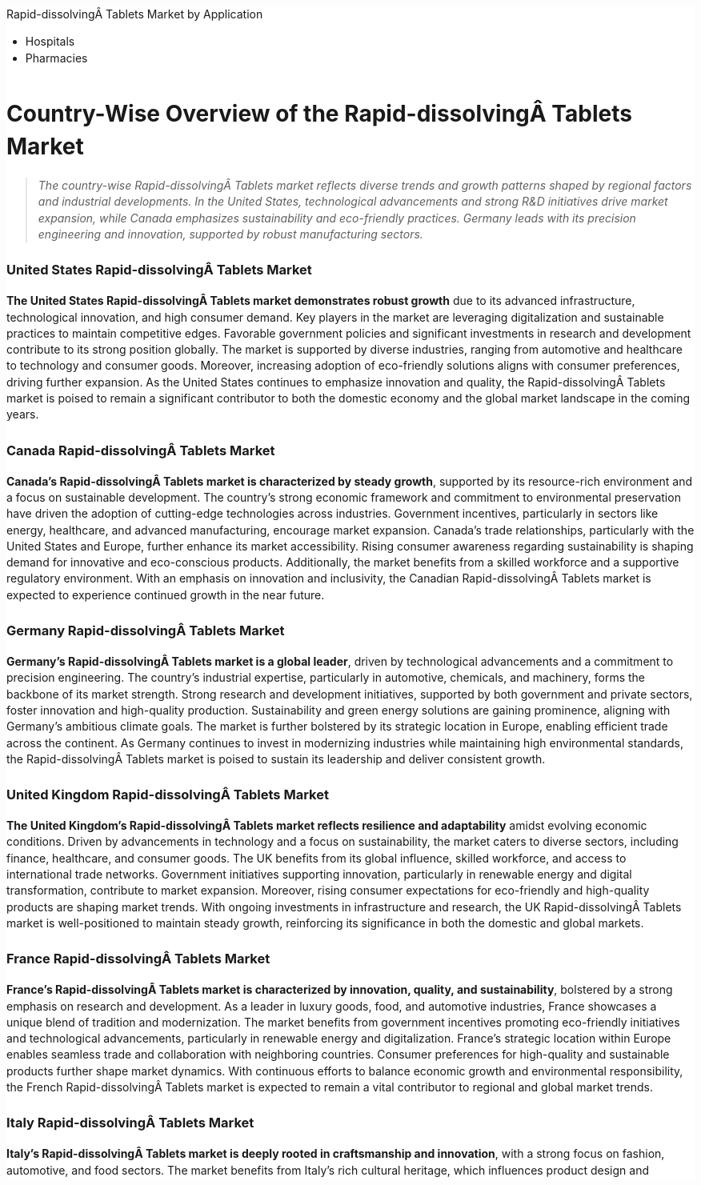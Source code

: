 Rapid-dissolvingÂ Tablets Market by Application</h3><ul><li>Hospitals</li><li>Pharmacies</li></ul><h1><span class="">Country-Wise Overview of the Rapid-dissolvingÂ Tablets Market<br /></span></h1><blockquote><p><em><span class="">The country-wise Rapid-dissolvingÂ Tablets market reflects diverse trends and growth patterns shaped by regional factors and industrial developments. In the United States, technological advancements and strong R&amp;D initiatives drive market expansion, while Canada emphasizes sustainability and eco-friendly practices. Germany leads with its precision engineering and innovation, supported by robust manufacturing sectors.</span></em></p></blockquote><h3><strong>United States Rapid-dissolvingÂ Tablets Market</strong></h3><p><strong>The United States Rapid-dissolvingÂ Tablets market demonstrates robust growth</strong> due to its advanced infrastructure, technological innovation, and high consumer demand. Key players in the market are leveraging digitalization and sustainable practices to maintain competitive edges. Favorable government policies and significant investments in research and development contribute to its strong position globally. The market is supported by diverse industries, ranging from automotive and healthcare to technology and consumer goods. Moreover, increasing adoption of eco-friendly solutions aligns with consumer preferences, driving further expansion. As the United States continues to emphasize innovation and quality, the Rapid-dissolvingÂ Tablets market is poised to remain a significant contributor to both the domestic economy and the global market landscape in the coming years.</p><h3><strong>Canada Rapid-dissolvingÂ Tablets Market</strong></h3><p><strong>Canada&rsquo;s Rapid-dissolvingÂ Tablets market is characterized by steady growth</strong>, supported by its resource-rich environment and a focus on sustainable development. The country&rsquo;s strong economic framework and commitment to environmental preservation have driven the adoption of cutting-edge technologies across industries. Government incentives, particularly in sectors like energy, healthcare, and advanced manufacturing, encourage market expansion. Canada&rsquo;s trade relationships, particularly with the United States and Europe, further enhance its market accessibility. Rising consumer awareness regarding sustainability is shaping demand for innovative and eco-conscious products. Additionally, the market benefits from a skilled workforce and a supportive regulatory environment. With an emphasis on innovation and inclusivity, the Canadian Rapid-dissolvingÂ Tablets market is expected to experience continued growth in the near future.</p><h3><strong>Germany Rapid-dissolvingÂ Tablets Market</strong></h3><p><strong>Germany&rsquo;s Rapid-dissolvingÂ Tablets market is a global leader</strong>, driven by technological advancements and a commitment to precision engineering. The country&rsquo;s industrial expertise, particularly in automotive, chemicals, and machinery, forms the backbone of its market strength. Strong research and development initiatives, supported by both government and private sectors, foster innovation and high-quality production. Sustainability and green energy solutions are gaining prominence, aligning with Germany&rsquo;s ambitious climate goals. The market is further bolstered by its strategic location in Europe, enabling efficient trade across the continent. As Germany continues to invest in modernizing industries while maintaining high environmental standards, the Rapid-dissolvingÂ Tablets market is poised to sustain its leadership and deliver consistent growth.</p><h3><strong>United Kingdom Rapid-dissolvingÂ Tablets Market</strong></h3><p><strong>The United Kingdom&rsquo;s Rapid-dissolvingÂ Tablets market reflects resilience and adaptability</strong> amidst evolving economic conditions. Driven by advancements in technology and a focus on sustainability, the market caters to diverse sectors, including finance, healthcare, and consumer goods. The UK benefits from its global influence, skilled workforce, and access to international trade networks. Government initiatives supporting innovation, particularly in renewable energy and digital transformation, contribute to market expansion. Moreover, rising consumer expectations for eco-friendly and high-quality products are shaping market trends. With ongoing investments in infrastructure and research, the UK Rapid-dissolvingÂ Tablets market is well-positioned to maintain steady growth, reinforcing its significance in both the domestic and global markets.</p><h3><strong>France Rapid-dissolvingÂ Tablets Market</strong></h3><p><strong>France&rsquo;s Rapid-dissolvingÂ Tablets market is characterized by innovation, quality, and sustainability</strong>, bolstered by a strong emphasis on research and development. As a leader in luxury goods, food, and automotive industries, France showcases a unique blend of tradition and modernization. The market benefits from government incentives promoting eco-friendly initiatives and technological advancements, particularly in renewable energy and digitalization. France&rsquo;s strategic location within Europe enables seamless trade and collaboration with neighboring countries. Consumer preferences for high-quality and sustainable products further shape market dynamics. With continuous efforts to balance economic growth and environmental responsibility, the French Rapid-dissolvingÂ Tablets market is expected to remain a vital contributor to regional and global market trends.</p><h3><strong>Italy Rapid-dissolvingÂ Tablets Market</strong></h3><p><strong>Italy&rsquo;s Rapid-dissolvingÂ Tablets market is deeply rooted in craftsmanship and innovation</strong>, with a strong focus on fashion, automotive, and food sectors. The market benefits from Italy&rsquo;s rich cultural heritage, which influences product design and